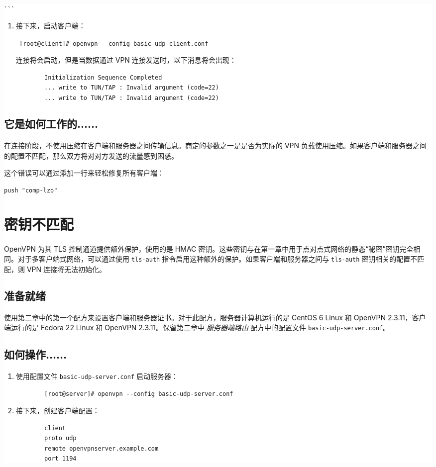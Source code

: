     ```

1.  接下来，启动客户端：

    ```
     [root@client]# openvpn --config basic-udp-client.conf

    ```

    连接将会启动，但是当数据通过 VPN 连接发送时，以下消息将会出现：

    ```
            Initialization Sequence Completed 
            ... write to TUN/TAP : Invalid argument (code=22) 
            ... write to TUN/TAP : Invalid argument (code=22) 

    ```

## 它是如何工作的……

在连接阶段，不使用压缩在客户端和服务器之间传输信息。商定的参数之一是是否为实际的 VPN 负载使用压缩。如果客户端和服务器之间的配置不匹配，那么双方将对对方发送的流量感到困惑。

这个错误可以通过添加一行来轻松修复所有客户端：

```
push "comp-lzo"

```

# 密钥不匹配

OpenVPN 为其 TLS 控制通道提供额外保护，使用的是 HMAC 密钥。这些密钥与在第一章中用于点对点式网络的静态“秘密”密钥完全相同。对于多客户端式网络，可以通过使用 `tls-auth` 指令启用这种额外的保护。如果客户端和服务器之间与 `tls-auth` 密钥相关的配置不匹配，则 VPN 连接将无法初始化。

## 准备就绪

使用第二章中的第一个配方来设置客户端和服务器证书。对于此配方，服务器计算机运行的是 CentOS 6 Linux 和 OpenVPN 2.3.11，客户端运行的是 Fedora 22 Linux 和 OpenVPN 2.3.11。保留第二章中 *服务器端路由* 配方中的配置文件 `basic-udp-server.conf`。

## 如何操作……

1.  使用配置文件 `basic-udp-server.conf` 启动服务器：

    ```
            [root@server]# openvpn --config basic-udp-server.conf

    ```

1.  接下来，创建客户端配置：

    ```
            client 
            proto udp 
            remote openvpnserver.example.com 
            port 1194 
